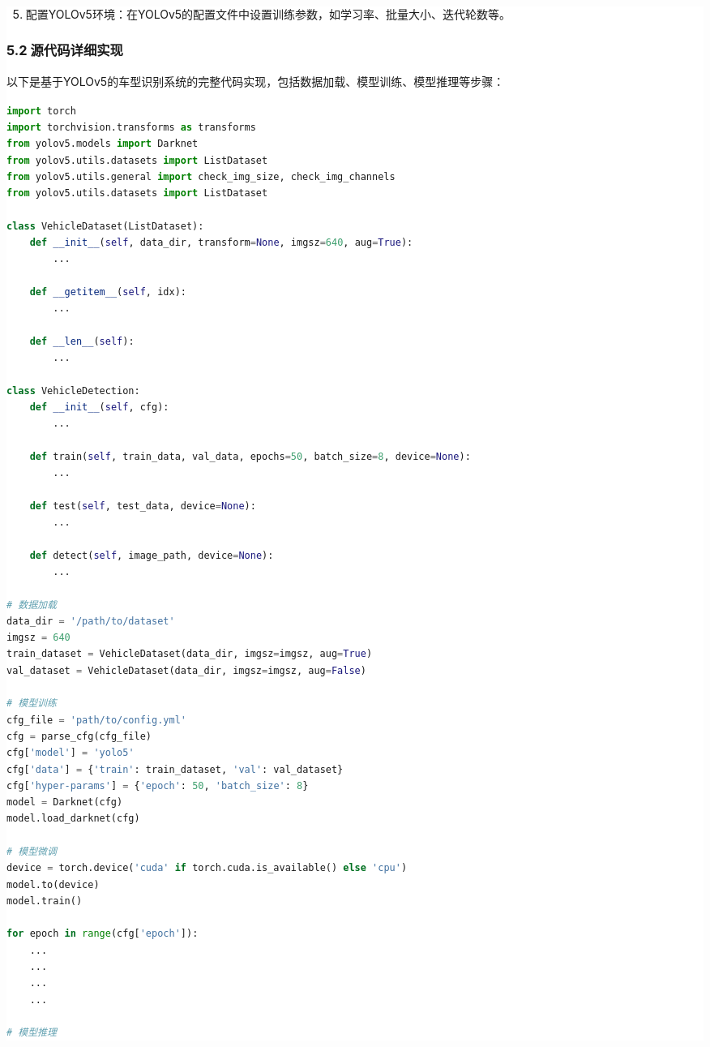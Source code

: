 5. 配置YOLOv5环境：在YOLOv5的配置文件中设置训练参数，如学习率、批量大小、迭代轮数等。

### 5.2 源代码详细实现

以下是基于YOLOv5的车型识别系统的完整代码实现，包括数据加载、模型训练、模型推理等步骤：

```python
import torch
import torchvision.transforms as transforms
from yolov5.models import Darknet
from yolov5.utils.datasets import ListDataset
from yolov5.utils.general import check_img_size, check_img_channels
from yolov5.utils.datasets import ListDataset

class VehicleDataset(ListDataset):
    def __init__(self, data_dir, transform=None, imgsz=640, aug=True):
        ...
    
    def __getitem__(self, idx):
        ...
    
    def __len__(self):
        ...

class VehicleDetection:
    def __init__(self, cfg):
        ...
    
    def train(self, train_data, val_data, epochs=50, batch_size=8, device=None):
        ...
    
    def test(self, test_data, device=None):
        ...
    
    def detect(self, image_path, device=None):
        ...

# 数据加载
data_dir = '/path/to/dataset'
imgsz = 640
train_dataset = VehicleDataset(data_dir, imgsz=imgsz, aug=True)
val_dataset = VehicleDataset(data_dir, imgsz=imgsz, aug=False)

# 模型训练
cfg_file = 'path/to/config.yml'
cfg = parse_cfg(cfg_file)
cfg['model'] = 'yolo5'
cfg['data'] = {'train': train_dataset, 'val': val_dataset}
cfg['hyper-params'] = {'epoch': 50, 'batch_size': 8}
model = Darknet(cfg)
model.load_darknet(cfg)

# 模型微调
device = torch.device('cuda' if torch.cuda.is_available() else 'cpu')
model.to(device)
model.train()

for epoch in range(cfg['epoch']):
    ...
    ...
    ...
    ...

# 模型推理
```